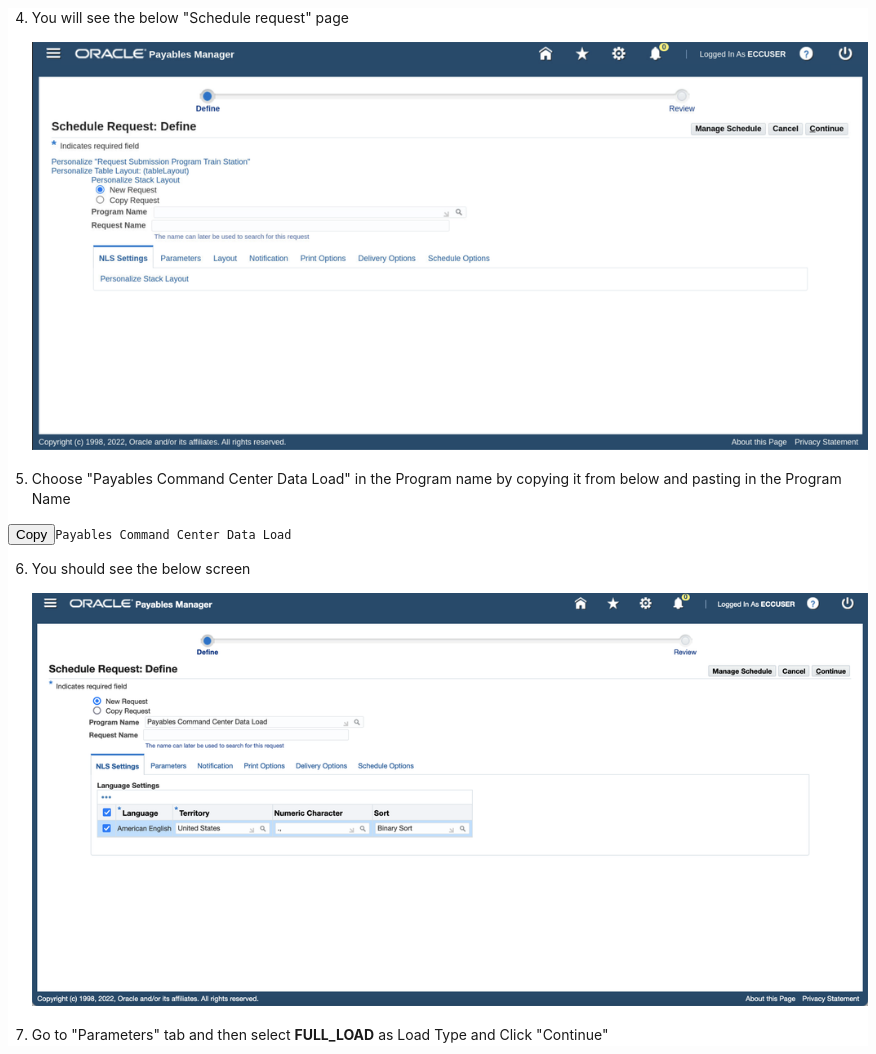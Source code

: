 4. You will see the below "Schedule request" page 

   ![Image alt text](images/eccuser4.png)




5. Choose "Payables Command Center Data Load" in the Program name by copying it from below and pasting in the Program Name
<pre><button class="copy-button" title="Copy text to clipboard">Copy</button><code class="hljs apache"><span class="copy-code"><span class="hljs-attribute">Payables Command Center Data Load
</span></code></pre></li>

6. You should see the below screen

   ![Image alt text](images/ipl1.png)
7. Go to "Parameters" tab and then select **FULL_LOAD** as Load Type and Click "Continue"
